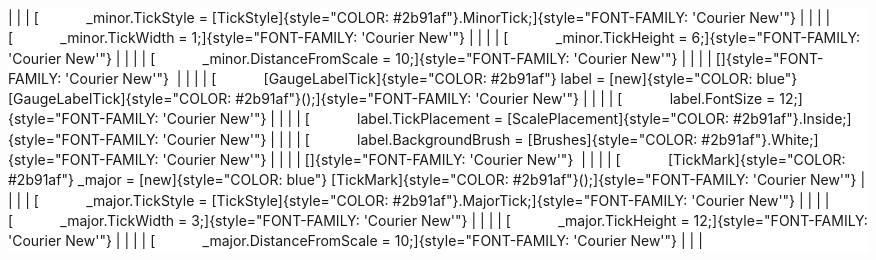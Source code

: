 |                                                                                                                                                                                         |
| [            \_minor.TickStyle = [TickStyle]{style="COLOR: #2b91af"}.MinorTick;]{style="FONT-FAMILY: 'Courier New'"}                                                                    |
|                                                                                                                                                                                         |
| [            \_minor.TickWidth = 1;]{style="FONT-FAMILY: 'Courier New'"}                                                                                                                |
|                                                                                                                                                                                         |
| [            \_minor.TickHeight = 6;]{style="FONT-FAMILY: 'Courier New'"}                                                                                                               |
|                                                                                                                                                                                         |
| [            \_minor.DistanceFromScale = 10;]{style="FONT-FAMILY: 'Courier New'"}                                                                                                       |
|                                                                                                                                                                                         |
| []{style="FONT-FAMILY: 'Courier New'"}                                                                                                                                                  |
|                                                                                                                                                                                         |
| [            [GaugeLabelTick]{style="COLOR: #2b91af"} label = [new]{style="COLOR: blue"} [GaugeLabelTick]{style="COLOR: #2b91af"}();]{style="FONT-FAMILY: 'Courier New'"}               |
|                                                                                                                                                                                         |
| [            label.FontSize = 12;]{style="FONT-FAMILY: 'Courier New'"}                                                                                                                  |
|                                                                                                                                                                                         |
| [            label.TickPlacement = [ScalePlacement]{style="COLOR: #2b91af"}.Inside;]{style="FONT-FAMILY: 'Courier New'"}                                                                |
|                                                                                                                                                                                         |
| [            label.BackgroundBrush = [Brushes]{style="COLOR: #2b91af"}.White;]{style="FONT-FAMILY: 'Courier New'"}                                                                      |
|                                                                                                                                                                                         |
| []{style="FONT-FAMILY: 'Courier New'"}                                                                                                                                                  |
|                                                                                                                                                                                         |
| [            [TickMark]{style="COLOR: #2b91af"} \_major = [new]{style="COLOR: blue"} [TickMark]{style="COLOR: #2b91af"}();]{style="FONT-FAMILY: 'Courier New'"}                         |
|                                                                                                                                                                                         |
| [            \_major.TickStyle = [TickStyle]{style="COLOR: #2b91af"}.MajorTick;]{style="FONT-FAMILY: 'Courier New'"}                                                                    |
|                                                                                                                                                                                         |
| [            \_major.TickWidth = 3;]{style="FONT-FAMILY: 'Courier New'"}                                                                                                                |
|                                                                                                                                                                                         |
| [            \_major.TickHeight = 12;]{style="FONT-FAMILY: 'Courier New'"}                                                                                                              |
|                                                                                                                                                                                         |
| [            \_major.DistanceFromScale = 10;]{style="FONT-FAMILY: 'Courier New'"}                                                                                                       |
|                                                                                                                                                                                         |